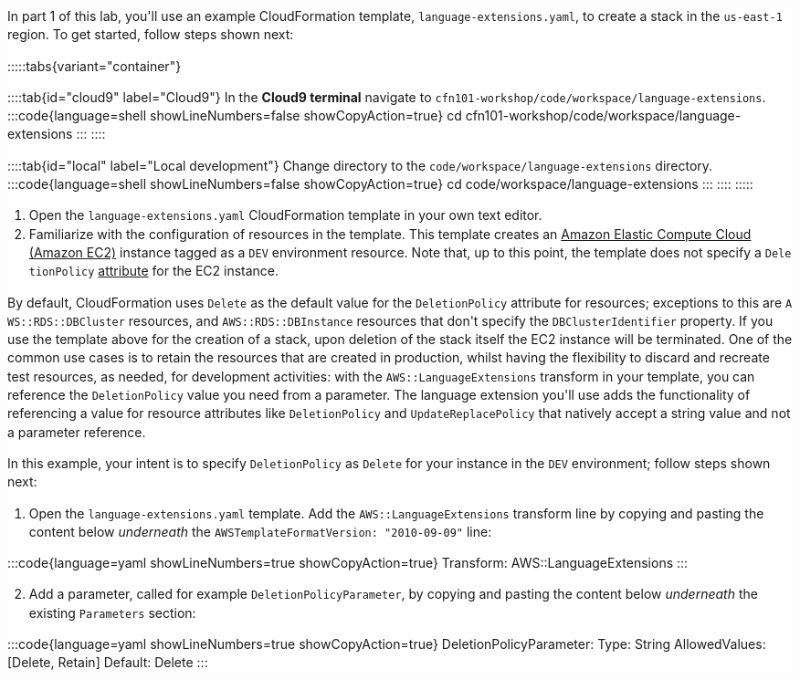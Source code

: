 In part 1 of this lab, you'll use an example CloudFormation template, `language-extensions.yaml`, to create a stack in the `us-east-1` region. To get started, follow steps shown next:

:::::tabs{variant="container"}

::::tab{id="cloud9" label="Cloud9"}
In the **Cloud9 terminal** navigate to `cfn101-workshop/code/workspace/language-extensions`.
:::code{language=shell showLineNumbers=false showCopyAction=true}
cd cfn101-workshop/code/workspace/language-extensions
:::
::::

::::tab{id="local" label="Local development"}
Change directory to the `code/workspace/language-extensions` directory.
:::code{language=shell showLineNumbers=false showCopyAction=true}
cd code/workspace/language-extensions
:::
::::
:::::
1. Open the `language-extensions.yaml` CloudFormation template in your own text editor.
1. Familiarize with the configuration of resources in the template. This template creates an [Amazon Elastic Compute Cloud (Amazon EC2)](https://aws.amazon.com/ec2/) instance tagged as a `DEV` environment resource. Note that, up to this point, the template does not specify a `DeletionPolicy` [attribute](https://docs.aws.amazon.com/AWSCloudFormation/latest/UserGuide/aws-attribute-deletionpolicy.html) for the EC2 instance.

By default, CloudFormation uses `Delete` as the default value for the `DeletionPolicy` attribute for resources; exceptions to this are `AWS::RDS::DBCluster` resources, and `AWS::RDS::DBInstance` resources that don't specify the `DBClusterIdentifier` property. If you use the template above for the creation of a stack, upon deletion of the stack itself the EC2 instance will be terminated. One of the common use cases is to retain the resources that are created in production, whilst having the flexibility to discard and recreate test resources, as needed, for development activities: with the `AWS::LanguageExtensions` transform in your template, you can reference the `DeletionPolicy` value you need from a parameter. The language extension you'll use adds the functionality of referencing a value for resource attributes like `DeletionPolicy` and `UpdateReplacePolicy` that natively accept a string value and not a parameter reference.

In this example, your intent is to specify `DeletionPolicy` as `Delete` for your instance in the `DEV` environment; follow steps shown next:


1. Open the `language-extensions.yaml` template. Add the `AWS::LanguageExtensions` transform line by copying and pasting the content below _underneath_ the `AWSTemplateFormatVersion: "2010-09-09"` line:

:::code{language=yaml showLineNumbers=true showCopyAction=true}
Transform: AWS::LanguageExtensions
:::

2. Add a parameter, called for example `DeletionPolicyParameter`, by copying and pasting the content below _underneath_ the existing `Parameters` section:

:::code{language=yaml showLineNumbers=true showCopyAction=true}
  DeletionPolicyParameter:
    Type: String
    AllowedValues: [Delete, Retain]
    Default: Delete
:::
